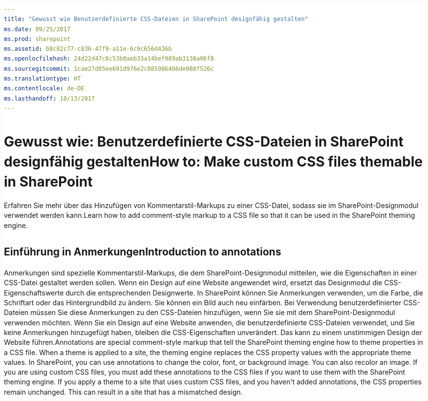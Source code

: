 ```yaml
---
title: "Gewusst wie Benutzerdefinierte CSS-Dateien in SharePoint designfähig gestalten"
ms.date: 09/25/2017
ms.prod: sharepoint
ms.assetid: b8c82c77-c836-47f9-a11e-6c9c656d436b
ms.openlocfilehash: 24d22d47c8c53b0aeb33a14bef989ab3138a06f8
ms.sourcegitcommit: 1cae27d85ee691d976e2c085986466de088f526c
ms.translationtype: HT
ms.contentlocale: de-DE
ms.lasthandoff: 10/13/2017
---
```

# <a name="how-to-make-custom-css-files-themable-in-sharepoint"></a><span data-ttu-id="d3b45-102">Gewusst wie: Benutzerdefinierte CSS-Dateien in SharePoint designfähig gestalten</span><span class="sxs-lookup"><span data-stu-id="d3b45-102">How to: Make custom CSS files themable in SharePoint</span></span>
<span data-ttu-id="d3b45-103">Erfahren Sie mehr über das Hinzufügen von Kommentarstil-Markups zu einer CSS-Datei, sodass sie im SharePoint-Designmodul verwendet werden kann.</span><span class="sxs-lookup"><span data-stu-id="d3b45-103">Learn how to add comment-style markup to a CSS file so that it can be used in the SharePoint theming engine.</span></span>
## <a name="introduction-to-annotations"></a><span data-ttu-id="d3b45-104">Einführung in Anmerkungen</span><span class="sxs-lookup"><span data-stu-id="d3b45-104">Introduction to annotations</span></span>
<span data-ttu-id="d3b45-105"><a name="Intro"> </a></span><span class="sxs-lookup"><span data-stu-id="d3b45-105"></span></span>

<span data-ttu-id="d3b45-p101">Anmerkungen sind spezielle Kommentarstil-Markups, die dem SharePoint-Designmodul mitteilen, wie die Eigenschaften in einer CSS-Datei gestaltet werden sollen. Wenn ein Design auf eine Website angewendet wird, ersetzt das Designmodul die CSS-Eigenschaftswerte durch die entsprechenden Designwerte. In SharePoint können Sie Anmerkungen verwenden, um die Farbe, die Schriftart oder das Hintergrundbild zu ändern. Sie können ein Bild auch neu einfärben. Bei Verwendung benutzerdefinierter CSS-Dateien müssen Sie diese Anmerkungen zu den CSS-Dateien hinzufügen, wenn Sie sie mit dem SharePoint-Designmodul verwenden möchten. Wenn Sie ein Design auf eine Website anwenden, die benutzerdefinierte CSS-Dateien verwendet, und Sie keine Anmerkungen hinzugefügt haben, bleiben die CSS-Eigenschaften unverändert. Das kann zu einem unstimmigen Design der Website führen.</span><span class="sxs-lookup"><span data-stu-id="d3b45-p101">Annotations are special comment-style markup that tell the SharePoint theming engine how to theme properties in a CSS file. When a theme is applied to a site, the theming engine replaces the CSS property values with the appropriate theme values. In SharePoint, you can use annotations to change the color, font, or background image. You can also recolor an image. If you are using custom CSS files, you must add these annotations to the CSS files if you want to use them with the SharePoint theming engine. If you apply a theme to a site that uses custom CSS files, and you haven't added annotations, the CSS properties remain unchanged. This can result in a site that has a mismatched design.</span></span>
  
    
    